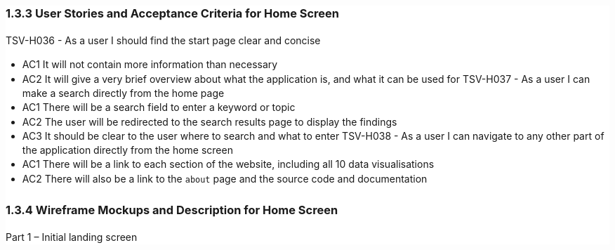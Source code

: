 ### 1.3.3	User Stories and Acceptance Criteria for Home Screen
TSV-H036 - As a user I should find the start page clear and concise
-	AC1 It will not contain more information than necessary 
-	AC2 It will give a very brief overview about what the application is, and what it can be used for
TSV-H037 - As a user I can make a search directly from the home page
-	AC1 There will be a search field to enter a keyword or topic
-	AC2 The user will be redirected to the search results page to display the findings
-	AC3 It should be clear to the user where to search and what to enter
TSV-H038 - As a user I can navigate to any other part of the application directly from the home screen
-	AC1 There will be a link to each section of the website, including all 10 data visualisations
-	AC2 There will also be a link to the `about` page and the source code and documentation


### 1.3.4	Wireframe Mockups and Description for Home Screen 
Part 1 – Initial landing screen 